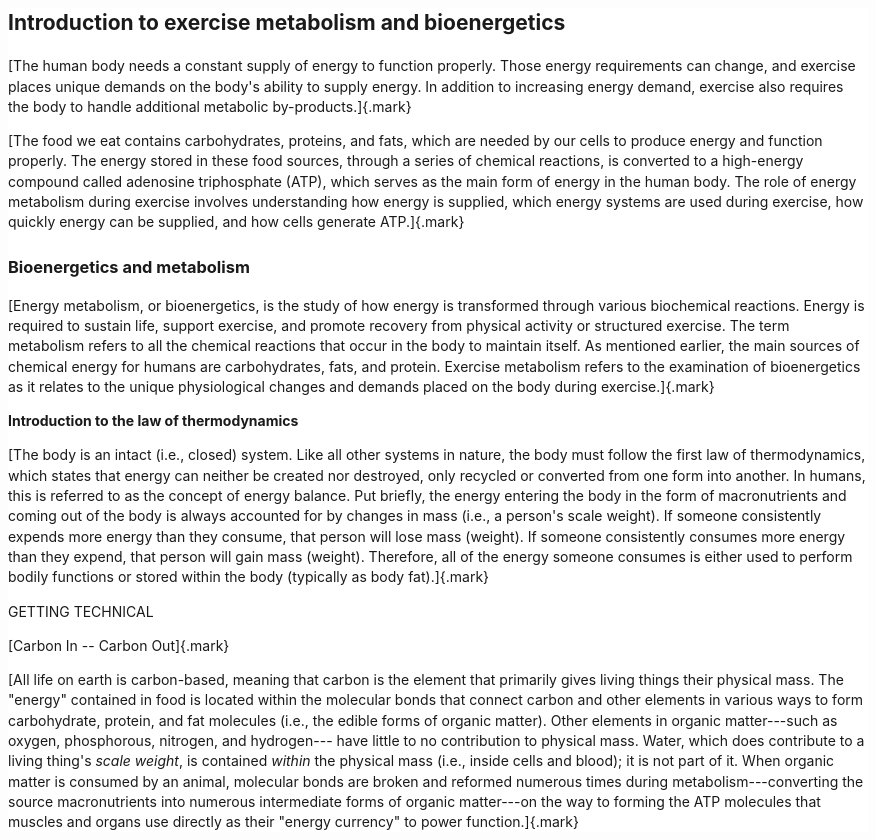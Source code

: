 ## Introduction to exercise metabolism and bioenergetics

[The human body needs a constant supply of energy to function properly.
Those energy requirements can change, and exercise places unique demands
on the body's ability to supply energy. In addition to increasing energy
demand, exercise also requires the body to handle additional metabolic
by-products.]{.mark}

[The food we eat contains carbohydrates, proteins, and fats, which are
needed by our cells to produce energy and function properly. The energy
stored in these food sources, through a series of chemical reactions, is
converted to a high-energy compound called adenosine triphosphate (ATP),
which serves as the main form of energy in the human body. The role of
energy metabolism during exercise involves understanding how energy is
supplied, which energy systems are used during exercise, how quickly
energy can be supplied, and how cells generate ATP.]{.mark}

### Bioenergetics and metabolism

[Energy metabolism, or bioenergetics, is the study of how energy is
transformed through various biochemical reactions. Energy is required to
sustain life, support exercise, and pro­mote recovery from physical
activity or structured exercise. The term metabolism refers to all the
chemical reactions that occur in the body to maintain itself. As
mentioned earlier, the main sources of chemical energy for humans are
carbohydrates, fats, and protein. Exercise metabolism refers to the
examination of bioenergetics as it relates to the unique physiological
changes and demands placed on the body during exercise.]{.mark}

**Introduction to the law of thermodynamics**

[The body is an intact (i.e., closed) system. Like all other systems in
nature, the body must follow the first law of thermodynamics, which
states that energy can neither be created nor destroyed, only recycled
or converted from one form into another. In humans, this is referred to
as the concept of energy balance. Put briefly, the energy entering the
body in the form of macronutrients and coming out of the body is always
accounted for by changes in mass (i.e., a person's scale weight). If
someone consistently expends more energy than they consume, that person
will lose mass (weight). If someone consistently consumes more energy
than they expend, that person will gain mass (weight). Therefore, all of
the energy someone consumes is either used to perform bodily functions
or stored within the body (typically as body fat).]{.mark}

GETTING TECHNICAL

[Carbon In -- Carbon Out]{.mark}

[All life on earth is carbon-based, meaning that carbon is the element
that primarily gives living things their physical mass. The "energy"
contained in food is located within the molecular bonds that connect
carbon and other elements in various ways to form carbohydrate, protein,
and fat molecules (i.e., the edible forms of organic matter). Other
elements in organic matter---such as oxygen, phosphorous, nitrogen, and
hydrogen--- have little to no contribution to physical mass. Water,
which does contribute to a living thing's *scale weight*, is contained
*within* the physical mass (i.e., inside cells and blood); it is not
part of it. When organic matter is consumed by an animal, molecular
bonds are broken and reformed numerous times during
metabolism---converting the source macronutrients into numerous
intermediate forms of organic matter---on the way to forming the ATP
molecules that muscles and organs use directly as their "energy
currency" to power function.]{.mark}
